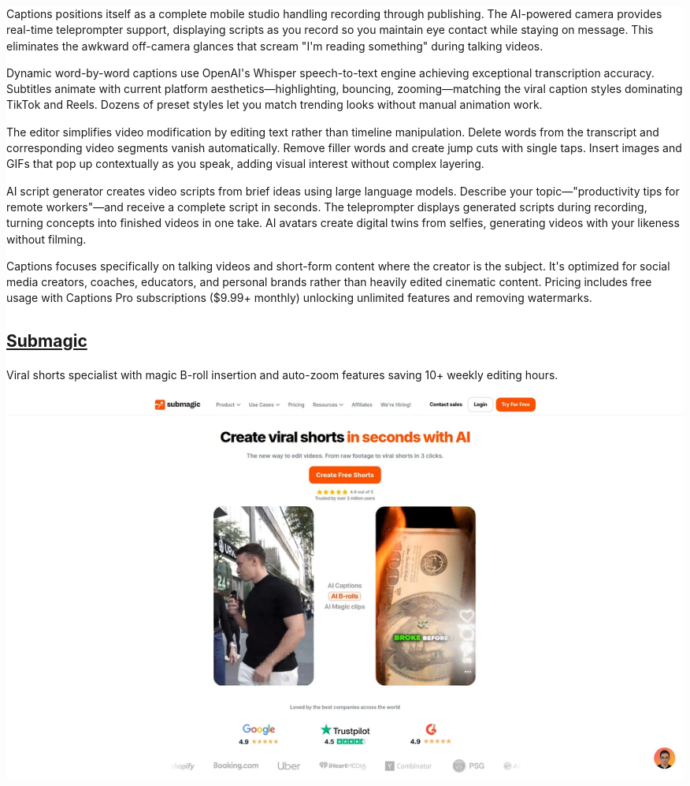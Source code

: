 
Captions positions itself as a complete mobile studio handling recording through publishing. The AI-powered camera provides real-time teleprompter support, displaying scripts as you record so you maintain eye contact while staying on message. This eliminates the awkward off-camera glances that scream "I'm reading something" during talking videos.

Dynamic word-by-word captions use OpenAI's Whisper speech-to-text engine achieving exceptional transcription accuracy. Subtitles animate with current platform aesthetics—highlighting, bouncing, zooming—matching the viral caption styles dominating TikTok and Reels. Dozens of preset styles let you match trending looks without manual animation work.

The editor simplifies video modification by editing text rather than timeline manipulation. Delete words from the transcript and corresponding video segments vanish automatically. Remove filler words and create jump cuts with single taps. Insert images and GIFs that pop up contextually as you speak, adding visual interest without complex layering.

AI script generator creates video scripts from brief ideas using large language models. Describe your topic—"productivity tips for remote workers"—and receive a complete script in seconds. The teleprompter displays generated scripts during recording, turning concepts into finished videos in one take. AI avatars create digital twins from selfies, generating videos with your likeness without filming.

Captions focuses specifically on talking videos and short-form content where the creator is the subject. It's optimized for social media creators, coaches, educators, and personal brands rather than heavily edited cinematic content. Pricing includes free usage with Captions Pro subscriptions ($9.99+ monthly) unlocking unlimited features and removing watermarks.

## **[Submagic](https://www.submagic.co)**

Viral shorts specialist with magic B-roll insertion and auto-zoom features saving 10+ weekly editing hours.

![Submagic Screenshot](image/submagic.webp)
